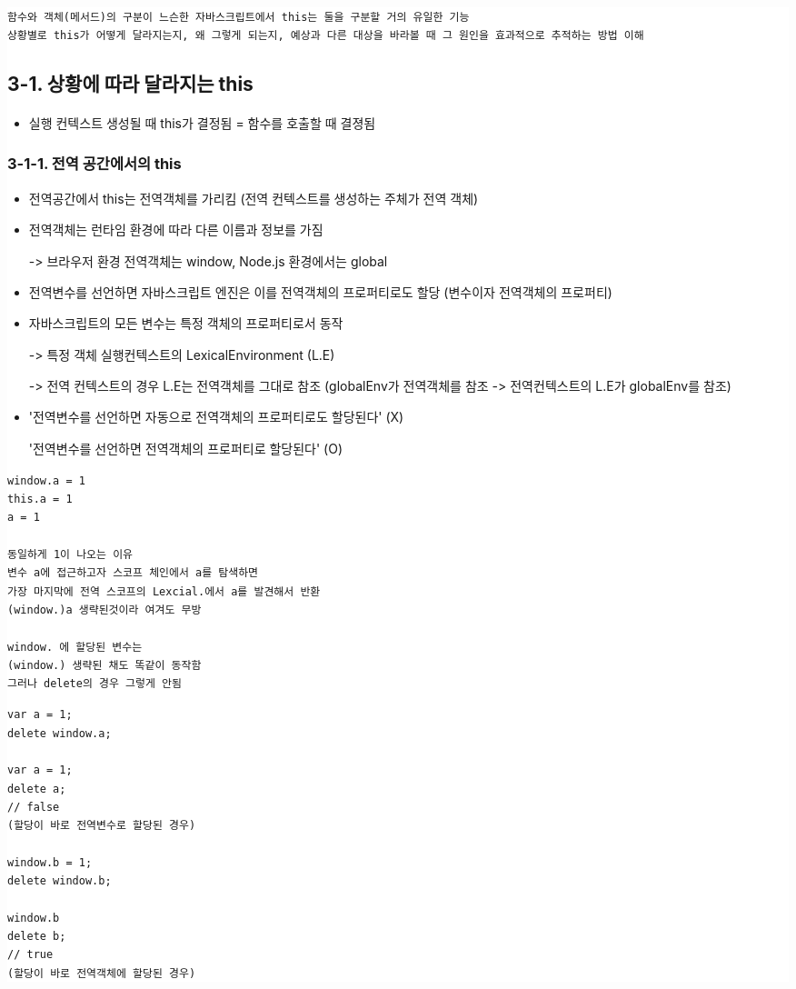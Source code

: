 ```
함수와 객체(메서드)의 구분이 느슨한 자바스크립트에서 this는 둘을 구분할 거의 유일한 기능
상황별로 this가 어떻게 달라지는지, 왜 그렇게 되는지, 예상과 다른 대상을 바라볼 때 그 원인을 효과적으로 추적하는 방법 이해
```

## 3-1. 상황에 따라 달라지는 this

- 실행 컨텍스트 생성될 때 this가 결정됨 = 함수를 호출할 때 결졍됨

### 3-1-1. 전역 공간에서의 this

- 전역공간에서 this는 전역객체를 가리킴 (전역 컨텍스트를 생성하는 주체가 전역 객체)

- 전역객체는 런타임 환경에 따라 다른 이름과 정보를 가짐

  -> 브라우저 환경 전역객체는 window, Node.js 환경에서는 global

- 전역변수를 선언하면 자바스크립트 엔진은 이를 전역객체의 프로퍼티로도 할당 (변수이자 전역객체의 프로퍼티)

- 자바스크립트의 모든 변수는 특정 객체의 프로퍼티로서 동작

  -> 특정 객체 실행컨텍스트의 LexicalEnvironment (L.E)

  -> 전역 컨텍스트의 경우 L.E는 전역객체를 그대로 참조 (globalEnv가 전역객체를 참조 -> 전역컨텍스트의 L.E가 globalEnv를 참조)

- '전역변수를 선언하면 자동으로 전역객체의 프로퍼티로도 할당된다' (X)

  '전역변수를 선언하면 전역객체의 프로퍼티로 할당된다' (O)

```
window.a = 1
this.a = 1
a = 1

동일하게 1이 나오는 이유
변수 a에 접근하고자 스코프 체인에서 a를 탐색하면
가장 마지막에 전역 스코프의 Lexcial.에서 a를 발견해서 반환
(window.)a 생략된것이라 여겨도 무방

window. 에 할당된 변수는
(window.) 생략된 채도 똑같이 동작함
그러나 delete의 경우 그렇게 안됨
```

```
var a = 1;
delete window.a;

var a = 1;
delete a;
// false
(할당이 바로 전역변수로 할당된 경우)

window.b = 1;
delete window.b;

window.b
delete b;
// true
(할당이 바로 전역객체에 할당된 경우)
```
